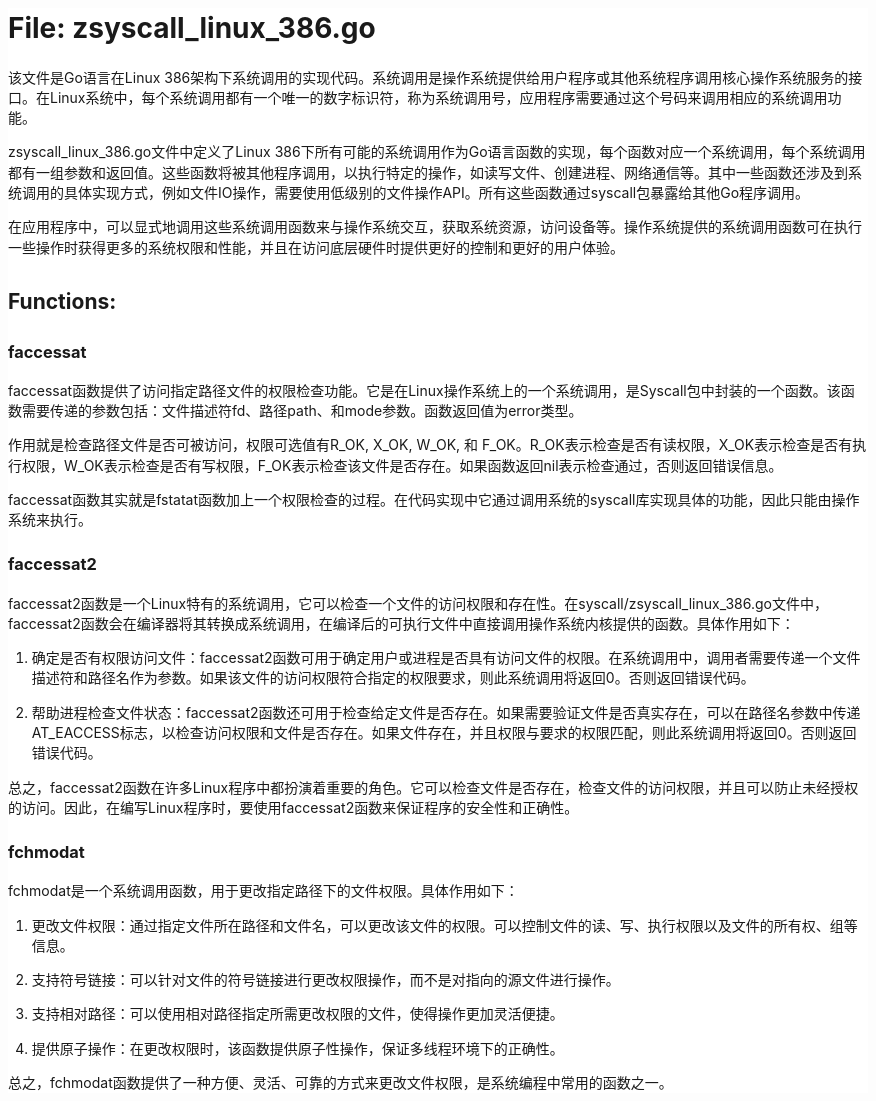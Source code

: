 # File: zsyscall_linux_386.go

该文件是Go语言在Linux 386架构下系统调用的实现代码。系统调用是操作系统提供给用户程序或其他系统程序调用核心操作系统服务的接口。在Linux系统中，每个系统调用都有一个唯一的数字标识符，称为系统调用号，应用程序需要通过这个号码来调用相应的系统调用功能。

zsyscall_linux_386.go文件中定义了Linux 386下所有可能的系统调用作为Go语言函数的实现，每个函数对应一个系统调用，每个系统调用都有一组参数和返回值。这些函数将被其他程序调用，以执行特定的操作，如读写文件、创建进程、网络通信等。其中一些函数还涉及到系统调用的具体实现方式，例如文件IO操作，需要使用低级别的文件操作API。所有这些函数通过syscall包暴露给其他Go程序调用。

在应用程序中，可以显式地调用这些系统调用函数来与操作系统交互，获取系统资源，访问设备等。操作系统提供的系统调用函数可在执行一些操作时获得更多的系统权限和性能，并且在访问底层硬件时提供更好的控制和更好的用户体验。

## Functions:

### faccessat

faccessat函数提供了访问指定路径文件的权限检查功能。它是在Linux操作系统上的一个系统调用，是Syscall包中封装的一个函数。该函数需要传递的参数包括：文件描述符fd、路径path、和mode参数。函数返回值为error类型。

作用就是检查路径文件是否可被访问，权限可选值有R_OK, X_OK, W_OK, 和 F_OK。R_OK表示检查是否有读权限，X_OK表示检查是否有执行权限，W_OK表示检查是否有写权限，F_OK表示检查该文件是否存在。如果函数返回nil表示检查通过，否则返回错误信息。

faccessat函数其实就是fstatat函数加上一个权限检查的过程。在代码实现中它通过调用系统的syscall库实现具体的功能，因此只能由操作系统来执行。



### faccessat2

faccessat2函数是一个Linux特有的系统调用，它可以检查一个文件的访问权限和存在性。在syscall/zsyscall_linux_386.go文件中，faccessat2函数会在编译器将其转换成系统调用，在编译后的可执行文件中直接调用操作系统内核提供的函数。具体作用如下：

1. 确定是否有权限访问文件：faccessat2函数可用于确定用户或进程是否具有访问文件的权限。在系统调用中，调用者需要传递一个文件描述符和路径名作为参数。如果该文件的访问权限符合指定的权限要求，则此系统调用将返回0。否则返回错误代码。

2. 帮助进程检查文件状态：faccessat2函数还可用于检查给定文件是否存在。如果需要验证文件是否真实存在，可以在路径名参数中传递AT_EACCESS标志，以检查访问权限和文件是否存在。如果文件存在，并且权限与要求的权限匹配，则此系统调用将返回0。否则返回错误代码。

总之，faccessat2函数在许多Linux程序中都扮演着重要的角色。它可以检查文件是否存在，检查文件的访问权限，并且可以防止未经授权的访问。因此，在编写Linux程序时，要使用faccessat2函数来保证程序的安全性和正确性。



### fchmodat

fchmodat是一个系统调用函数，用于更改指定路径下的文件权限。具体作用如下：

1. 更改文件权限：通过指定文件所在路径和文件名，可以更改该文件的权限。可以控制文件的读、写、执行权限以及文件的所有权、组等信息。

2. 支持符号链接：可以针对文件的符号链接进行更改权限操作，而不是对指向的源文件进行操作。

3. 支持相对路径：可以使用相对路径指定所需更改权限的文件，使得操作更加灵活便捷。

4. 提供原子操作：在更改权限时，该函数提供原子性操作，保证多线程环境下的正确性。

总之，fchmodat函数提供了一种方便、灵活、可靠的方式来更改文件权限，是系统编程中常用的函数之一。


